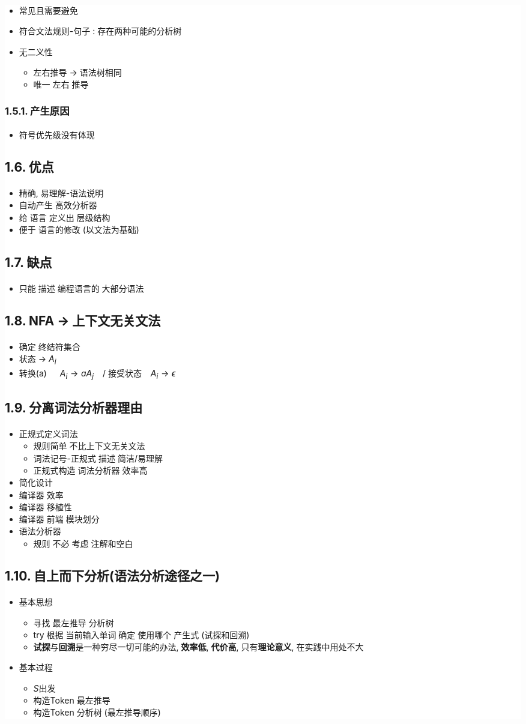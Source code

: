 * 常见且需要避免

*  符合文法规则-句子 : 存在两种可能的分析树

*  无二义性
   - 左右推导 $\rightarrow$ 语法树相同
   - 唯一 左右 推导

### 1.5.1. 产生原因

* 符号优先级没有体现

## 1.6. 优点

* 精确, 易理解-语法说明
* 自动产生 高效分析器
* 给 语言 定义出 层级结构
* 便于 语言的修改 (以文法为基础)

## 1.7. 缺点

* 只能 描述 编程语言的 大部分语法

## 1.8. NFA $\rightarrow$ 上下文无关文法

* 确定 终结符集合
* 状态 $\rightarrow$ $A_i$
* 转换(a) &emsp; $A_i\rightarrow aA_j$ &ensp; / 接受状态 &ensp; $A_i\rightarrow \epsilon$

## 1.9. 分离词法分析器理由

* 正规式定义词法
  + 规则简单 不比上下文无关文法
  + 词法记号-正规式 描述 简洁/易理解
  + 正规式构造 词法分析器 效率高
* 简化设计
* 编译器 效率
* 编译器 移植性
* 编译器 前端 模块划分
* 语法分析器
  + 规则 不必 考虑 注解和空白

## 1.10. 自上而下分析(语法分析途径之一)

* 基本思想
  + 寻找 最左推导 分析树
  + try 根据 当前输入单词 确定 使用哪个 产生式  (试探和回溯)
  + **试探**与**回溯**是一种穷尽一切可能的办法, **效率低**, **代价高**, 只有**理论意义**, 在实践中用处不大

* 基本过程
  + $S$出发
  + 构造Token 最左推导
  + 构造Token 分析树 (最左推导顺序)
